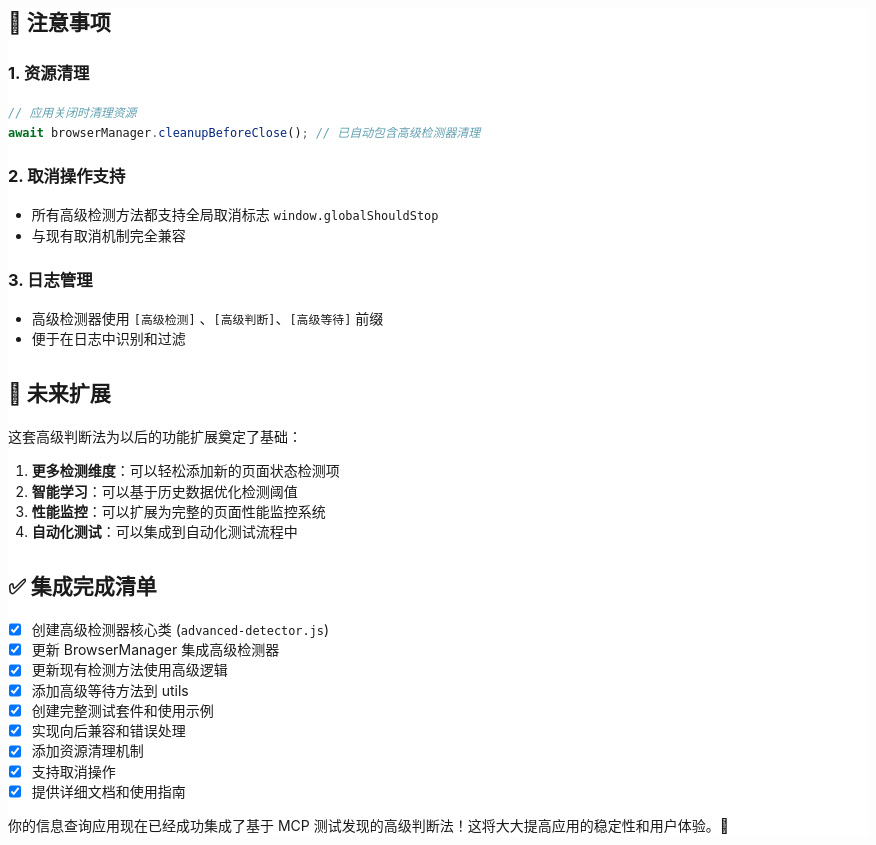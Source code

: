 ## 🚨 注意事项

### 1. **资源清理**
```javascript
// 应用关闭时清理资源
await browserManager.cleanupBeforeClose(); // 已自动包含高级检测器清理
```

### 2. **取消操作支持**
- 所有高级检测方法都支持全局取消标志 `window.globalShouldStop`
- 与现有取消机制完全兼容

### 3. **日志管理**
- 高级检测器使用 `[高级检测]` 、`[高级判断]`、`[高级等待]` 前缀
- 便于在日志中识别和过滤

## 🔮 未来扩展

这套高级判断法为以后的功能扩展奠定了基础：

1. **更多检测维度**：可以轻松添加新的页面状态检测项
2. **智能学习**：可以基于历史数据优化检测阈值
3. **性能监控**：可以扩展为完整的页面性能监控系统
4. **自动化测试**：可以集成到自动化测试流程中

## ✅ 集成完成清单

- [x] 创建高级检测器核心类 (`advanced-detector.js`)
- [x] 更新 BrowserManager 集成高级检测器
- [x] 更新现有检测方法使用高级逻辑
- [x] 添加高级等待方法到 utils
- [x] 创建完整测试套件和使用示例
- [x] 实现向后兼容和错误处理
- [x] 添加资源清理机制
- [x] 支持取消操作
- [x] 提供详细文档和使用指南

你的信息查询应用现在已经成功集成了基于 MCP 测试发现的高级判断法！这将大大提高应用的稳定性和用户体验。🎉 